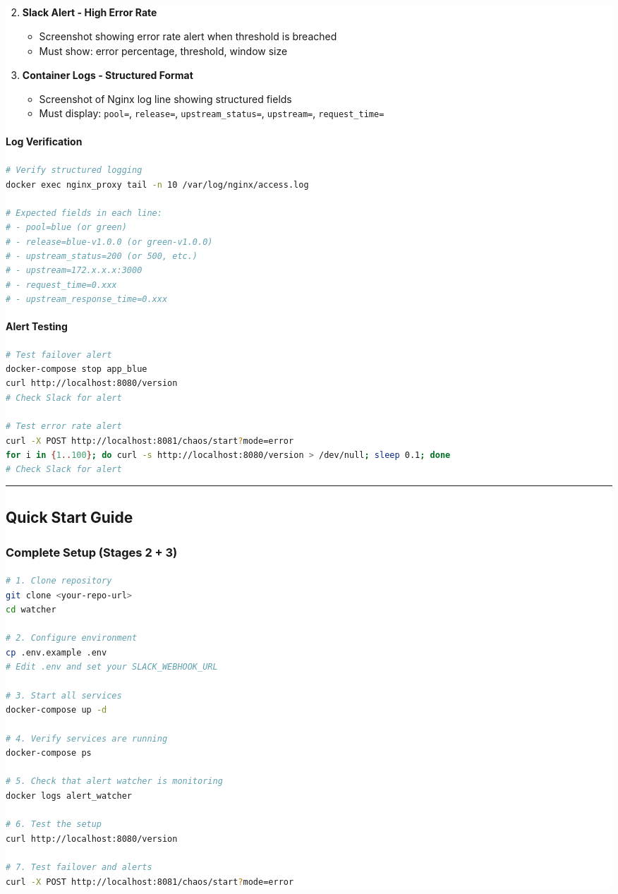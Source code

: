 2. **Slack Alert - High Error Rate**
   - Screenshot showing error rate alert when threshold is breached
   - Must show: error percentage, threshold, window size

3. **Container Logs - Structured Format**
   - Screenshot of Nginx log line showing structured fields
   - Must display: `pool=`, `release=`, `upstream_status=`, `upstream=`, `request_time=`

#### Log Verification

```bash
# Verify structured logging
docker exec nginx_proxy tail -n 10 /var/log/nginx/access.log

# Expected fields in each line:
# - pool=blue (or green)
# - release=blue-v1.0.0 (or green-v1.0.0)  
# - upstream_status=200 (or 500, etc.)
# - upstream=172.x.x.x:3000
# - request_time=0.xxx
# - upstream_response_time=0.xxx
```

#### Alert Testing

```bash
# Test failover alert
docker-compose stop app_blue
curl http://localhost:8080/version
# Check Slack for alert

# Test error rate alert  
curl -X POST http://localhost:8081/chaos/start?mode=error
for i in {1..100}; do curl -s http://localhost:8080/version > /dev/null; sleep 0.1; done
# Check Slack for alert
```

---

## Quick Start Guide

### Complete Setup (Stages 2 + 3)

```bash
# 1. Clone repository
git clone <your-repo-url>
cd watcher

# 2. Configure environment
cp .env.example .env
# Edit .env and set your SLACK_WEBHOOK_URL

# 3. Start all services
docker-compose up -d

# 4. Verify services are running
docker-compose ps

# 5. Check that alert watcher is monitoring
docker logs alert_watcher

# 6. Test the setup
curl http://localhost:8080/version

# 7. Test failover and alerts
curl -X POST http://localhost:8081/chaos/start?mode=error
```